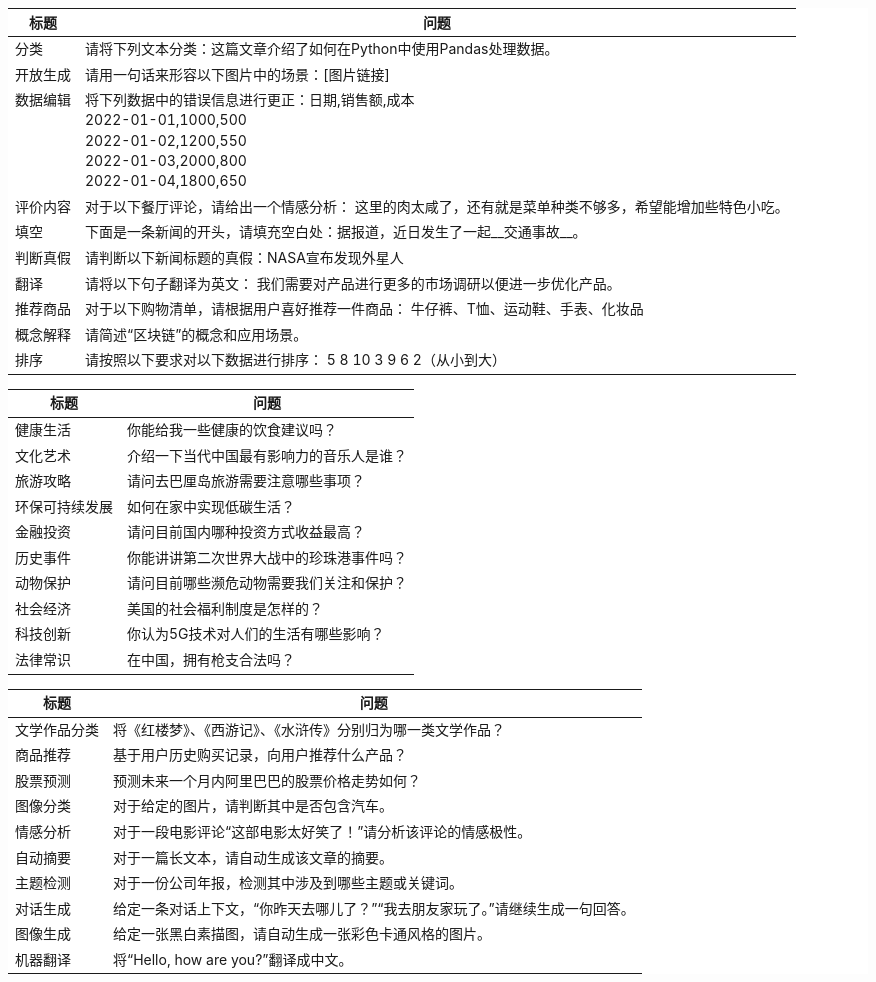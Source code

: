 | 标题                   | 问题                                                                                                                                                                       |
|-----------------------|----------------------------------------------------------------------------------------------------------------------------------------------------------------------------|
| 分类                  | 请将下列文本分类：这篇文章介绍了如何在Python中使用Pandas处理数据。                                                                                                               |
| 开放生成              | 请用一句话来形容以下图片中的场景：[图片链接]                                                                                                                                  |
| 数据编辑              | 将下列数据中的错误信息进行更正：日期,销售额,成本<br>2022-01-01,1000,500<br>2022-01-02,1200,550<br>2022-01-03,2000,800<br>2022-01-04,1800,650 |
| 评价内容              | 对于以下餐厅评论，请给出一个情感分析： 这里的肉太咸了，还有就是菜单种类不够多，希望能增加些特色小吃。                                                                           |
| 填空                  | 下面是一条新闻的开头，请填充空白处：据报道，近日发生了一起__交通事故__。                                                                                                      |
| 判断真假              | 请判断以下新闻标题的真假：NASA宣布发现外星人                                                                                                                               |
| 翻译                  | 请将以下句子翻译为英文： 我们需要对产品进行更多的市场调研以便进一步优化产品。                                                                                             |
| 推荐商品              | 对于以下购物清单，请根据用户喜好推荐一件商品： 牛仔裤、T恤、运动鞋、手表、化妆品                                                                                         |
| 概念解释              | 请简述“区块链”的概念和应用场景。                                                                                                                                           |
| 排序                  | 请按照以下要求对以下数据进行排序： 5 8 10 3 9 6 2（从小到大）                                                                                                                  |

|标题|问题|
|----|----|
|健康生活|你能给我一些健康的饮食建议吗？|
|文化艺术|介绍一下当代中国最有影响力的音乐人是谁？|
|旅游攻略|请问去巴厘岛旅游需要注意哪些事项？|
|环保可持续发展 |如何在家中实现低碳生活？|
|金融投资|请问目前国内哪种投资方式收益最高？|
|历史事件|你能讲讲第二次世界大战中的珍珠港事件吗？|
|动物保护|请问目前哪些濒危动物需要我们关注和保护？|
|社会经济|美国的社会福利制度是怎样的？|
|科技创新|你认为5G技术对人们的生活有哪些影响？|
|法律常识|在中国，拥有枪支合法吗？|

| 标题 | 问题 |
| ---- | ---- |
| 文学作品分类 | 将《红楼梦》、《西游记》、《水浒传》分别归为哪一类文学作品？ |
| 商品推荐 | 基于用户历史购买记录，向用户推荐什么产品？ |
| 股票预测 | 预测未来一个月内阿里巴巴的股票价格走势如何？ |
| 图像分类 | 对于给定的图片，请判断其中是否包含汽车。 |
| 情感分析 | 对于一段电影评论“这部电影太好笑了！”请分析该评论的情感极性。 |
| 自动摘要 | 对于一篇长文本，请自动生成该文章的摘要。 |
| 主题检测 | 对于一份公司年报，检测其中涉及到哪些主题或关键词。 |
| 对话生成 | 给定一条对话上下文，“你昨天去哪儿了？”“我去朋友家玩了。”请继续生成一句回答。 |
| 图像生成 | 给定一张黑白素描图，请自动生成一张彩色卡通风格的图片。 |
| 机器翻译 | 将“Hello, how are you?”翻译成中文。 |
